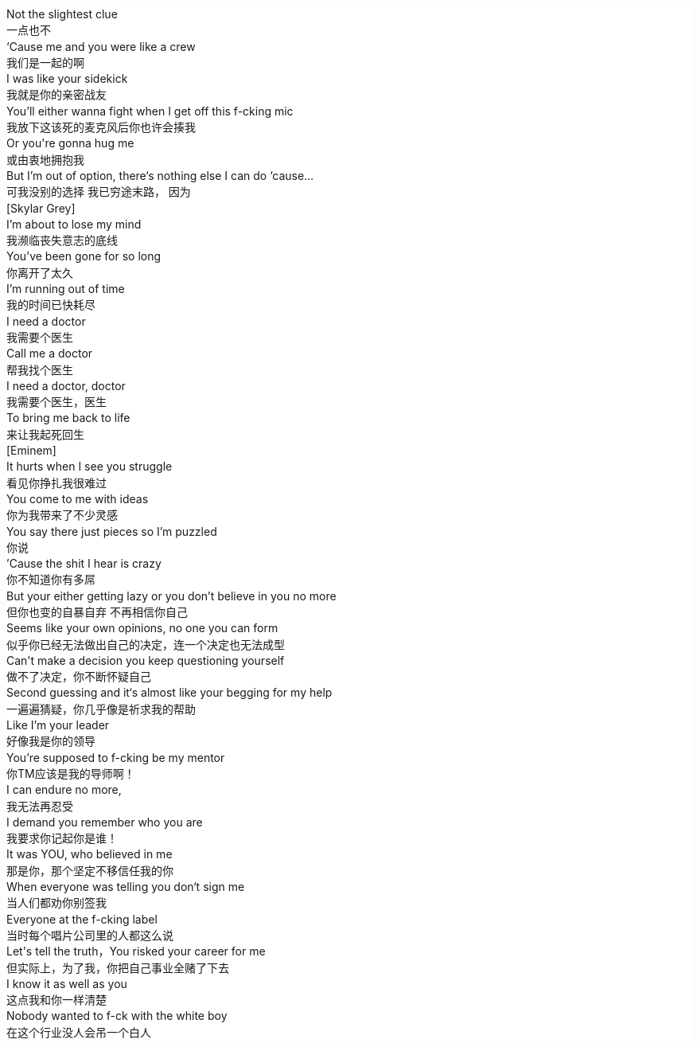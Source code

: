 Not the slightest clue  
一点也不  
‘Cause me and you were like a crew  
我们是一起的啊  
I was like your sidekick  
我就是你的亲密战友  
You’ll either wanna fight when I get off this f-cking mic  
我放下这该死的麦克风后你也许会揍我  
Or you're gonna hug me  
或由衷地拥抱我  
But I’m out of option, there‘s nothing else I can do ‘cause…  
可我没别的选择 我已穷途末路， 因为  
[Skylar Grey]  
I’m about to lose my mind  
我濒临丧失意志的底线  
You’ve been gone for so long  
你离开了太久  
I’m running out of time  
我的时间已快耗尽  
I need a doctor  
我需要个医生  
Call me a doctor  
帮我找个医生  
I need a doctor, doctor  
我需要个医生，医生  
To bring me back to life  
来让我起死回生  
[Eminem]  
It hurts when I see you struggle  
看见你挣扎我很难过  
You come to me with ideas  
你为我带来了不少灵感  
You say there just pieces so I’m puzzled  
你说  
’Cause the shit I hear is crazy  
你不知道你有多屌  
But your either getting lazy or you don’t believe in you no more  
但你也变的自暴自弃 不再相信你自己  
Seems like your own opinions, no one you can form  
似乎你已经无法做出自己的决定，连一个决定也无法成型  
Can't make a decision you keep questioning yourself  
做不了决定，你不断怀疑自己  
Second guessing and it‘s almost like your begging for my help  
一遍遍猜疑，你几乎像是祈求我的帮助  
Like I’m your leader  
好像我是你的领导  
You’re supposed to f-cking be my mentor  
你TM应该是我的导师啊！  
I can endure no more,  
我无法再忍受  
I demand you remember who you are  
我要求你记起你是谁！  
It was YOU, who believed in me  
那是你，那个坚定不移信任我的你  
When everyone was telling you don‘t sign me  
当人们都劝你别签我  
Everyone at the f-cking label  
当时每个唱片公司里的人都这么说  
Let's tell the truth，You risked your career for me  
但实际上，为了我，你把自己事业全赌了下去  
I know it as well as you  
这点我和你一样清楚  
Nobody wanted to f-ck with the white boy  
在这个行业没人会吊一个白人  